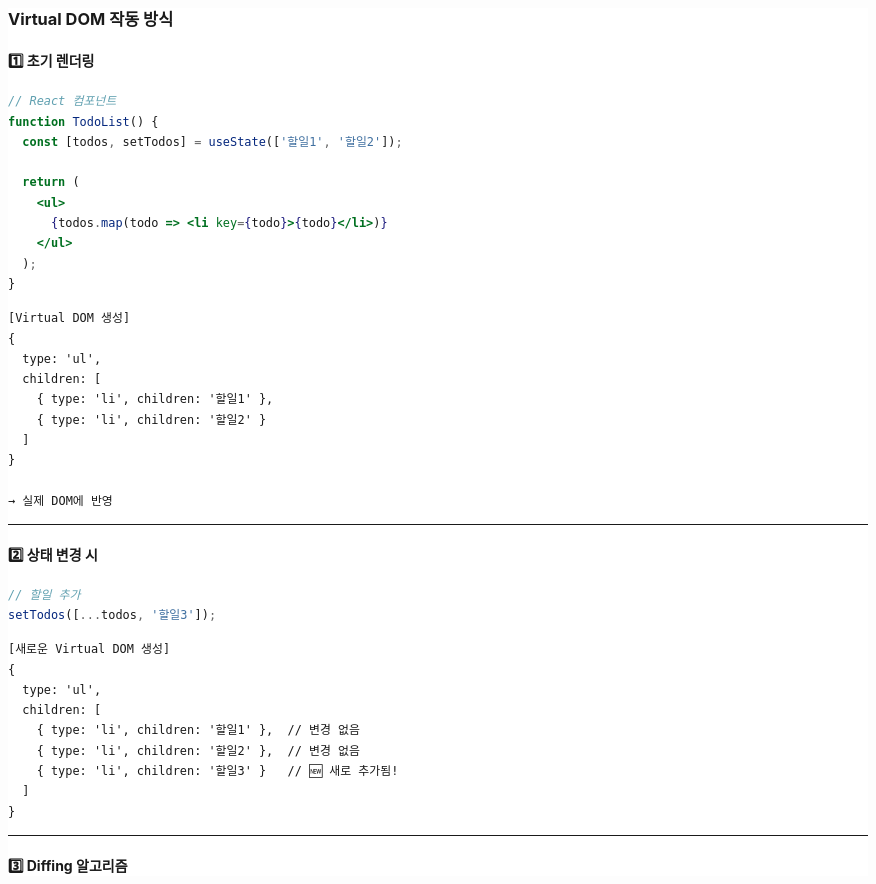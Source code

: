 ### Virtual DOM 작동 방식

#### 1️⃣ **초기 렌더링**

```jsx
// React 컴포넌트
function TodoList() {
  const [todos, setTodos] = useState(['할일1', '할일2']);
  
  return (
    <ul>
      {todos.map(todo => <li key={todo}>{todo}</li>)}
    </ul>
  );
}
```

```
[Virtual DOM 생성]
{
  type: 'ul',
  children: [
    { type: 'li', children: '할일1' },
    { type: 'li', children: '할일2' }
  ]
}

→ 실제 DOM에 반영
```

---

#### 2️⃣ **상태 변경 시**

```jsx
// 할일 추가
setTodos([...todos, '할일3']);
```

```
[새로운 Virtual DOM 생성]
{
  type: 'ul',
  children: [
    { type: 'li', children: '할일1' },  // 변경 없음
    { type: 'li', children: '할일2' },  // 변경 없음
    { type: 'li', children: '할일3' }   // 🆕 새로 추가됨!
  ]
}
```

---

#### 3️⃣ **Diffing 알고리즘**
